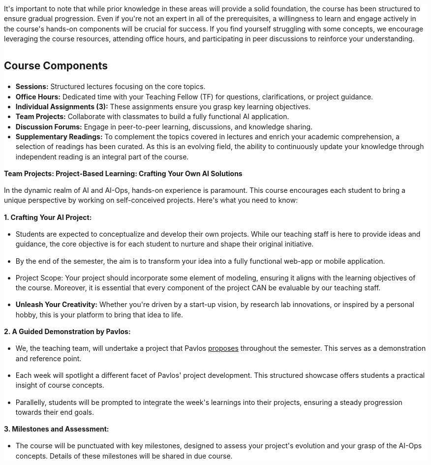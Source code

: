 It's important to note that while prior knowledge in these areas will provide a solid foundation, the course has been structured to ensure gradual progression. Even if you're not an expert in all of the prerequisites, a willingness to learn and engage actively in the course's hands-on components will be crucial for success. If you find yourself struggling with some concepts, we encourage leveraging the course resources, attending office hours, and participating in peer discussions to reinforce your understanding.
   ​


## Course Components

- **Sessions:** Structured lectures focusing on the core topics.
- **Office Hours:** Dedicated time with your Teaching Fellow (TF) for questions, clarifications, or project guidance.
- **Individual Assignments (3):** These assignments ensure you grasp key learning objectives.
- **Team Projects:** Collaborate with classmates to build a fully functional AI application.
- **Discussion Forums:** Engage in peer-to-peer learning, discussions, and knowledge sharing.
- **Supplementary Readings:** To complement the topics covered in lectures and enrich your academic comprehension, a selection of readings has been curated. As this is an evolving field, the ability to continuously update your knowledge through independent reading is an integral part of the course.



**Team Projects: Project-Based Learning: Crafting Your Own AI Solutions**

In the dynamic realm of AI and AI-Ops, hands-on experience is paramount. This course encourages each student to bring a unique perspective by working on self-conceived projects. Here's what you need to know:

**1. Crafting Your AI Project:**
- Students are expected to conceptualize and develop their own projects. While our teaching staff is here to provide ideas and guidance, the core objective is for each student to nurture and shape their original initiative.
  
- By the end of the semester, the aim is to transform your idea into a fully functional web-app or mobile application.
  
- Project Scope: Your project should incorporate some element of modeling, ensuring it aligns with the learning objectives of the course. Moreover, it is essential that every component of the project CAN be evaluable by our teaching staff.
  
- **Unleash Your Creativity:** Whether you're driven by a start-up vision,  by research lab innovations, or inspired by a personal hobby, this is your platform to bring that idea to life. 

**2. A Guided Demonstration by Pavlos:**
-  We, the teaching team, will undertake a project that Pavlos  [proposes](http://formaggio.me) throughout the semester. This serves as a demonstration and reference point. 
  
- Each week will spotlight a different facet of Pavlos' project development. This structured showcase offers students a practical insight of course concepts.
  
- Parallelly, students will be prompted to integrate the week's learnings into their projects, ensuring a steady progression towards their end goals.

**3. Milestones and Assessment:**
- The course will be punctuated with key milestones, designed to assess your project's evolution and your grasp of the AI-Ops concepts. Details of these milestones will be shared in due course.
  